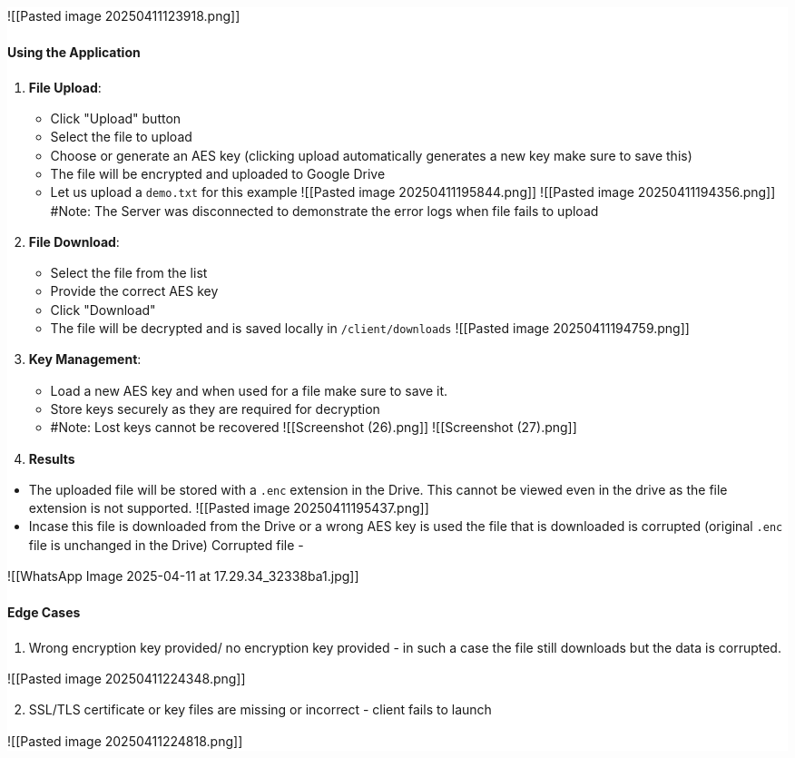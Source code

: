 ![[Pasted image 20250411123918.png]]
#### Using the Application
1. **File Upload**:
   - Click "Upload" button
   - Select the file to upload
   - Choose or generate an AES key (clicking upload automatically generates a new key make sure to save this)
   - The file will be encrypted and uploaded to Google Drive
   - Let us upload a `demo.txt` for this example
   ![[Pasted image 20250411195844.png]]
   ![[Pasted image 20250411194356.png]]
#Note: The Server was disconnected to demonstrate the error logs when file fails to upload

2. **File Download**:
   - Select the file from the list
   - Provide the correct AES key
   - Click "Download"
   - The file will be decrypted and is saved locally in `/client/downloads` 
   ![[Pasted image 20250411194759.png]]


3. **Key Management**:
   - Load a new AES key and when used for a file make sure to save it.
   - Store keys securely as they are required for decryption
   - #Note: Lost keys cannot be recovered
   ![[Screenshot (26).png]]
   ![[Screenshot (27).png]]

3. **Results**
- The uploaded file will be stored with a `.enc` extension in the Drive. This cannot be viewed even in the drive as the file extension is not supported. 
  ![[Pasted image 20250411195437.png]]
- Incase this file is downloaded from the Drive or a wrong AES key is used the file that is downloaded is corrupted (original `.enc` file is unchanged in the Drive)
Corrupted file - 

![[WhatsApp Image 2025-04-11 at 17.29.34_32338ba1.jpg]]

#### Edge Cases 

1. Wrong encryption key provided/ no encryption key provided - in such a case the file still downloads but the data is corrupted. 

![[Pasted image 20250411224348.png]]

2. SSL/TLS certificate or key files are missing or incorrect - client fails to launch 

![[Pasted image 20250411224818.png]]
